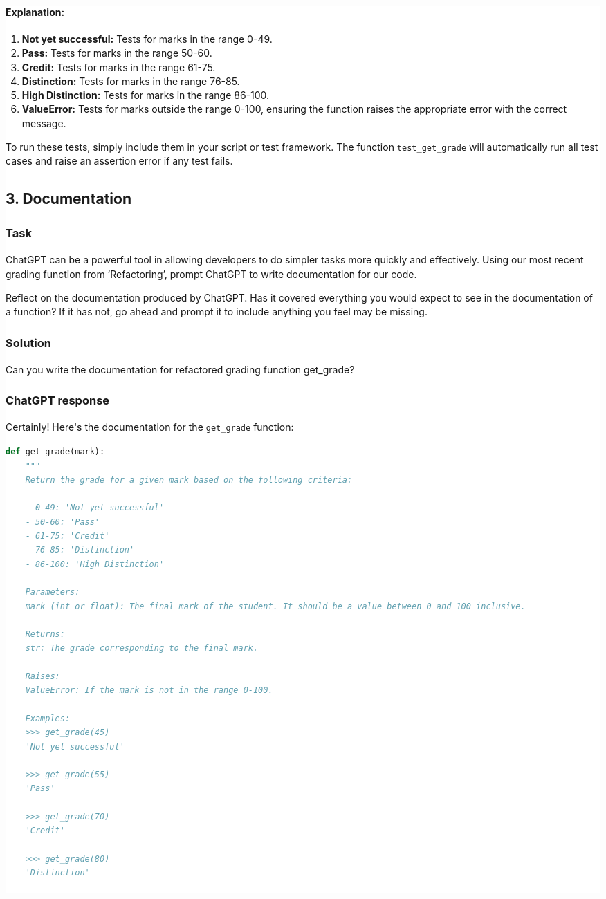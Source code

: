 #### Explanation:
1. **Not yet successful:** Tests for marks in the range 0-49.
2. **Pass:** Tests for marks in the range 50-60.
3. **Credit:** Tests for marks in the range 61-75.
4. **Distinction:** Tests for marks in the range 76-85.
5. **High Distinction:** Tests for marks in the range 86-100.
6. **ValueError:** Tests for marks outside the range 0-100, ensuring the function raises the appropriate error with the correct message.

To run these tests, simply include them in your script or test framework. The function `test_get_grade` will automatically run all test cases and raise an assertion error if any test fails.

## 3. Documentation

### Task
ChatGPT can be a powerful tool in allowing developers to do simpler tasks more quickly and effectively. Using our most recent grading function from ‘Refactoring’, prompt ChatGPT to write documentation for our code.

Reflect on the documentation produced by ChatGPT. Has it covered everything you would expect to see in the documentation of a function? If it has not, go ahead and prompt it to include anything you feel may be missing.

### Solution
Can you write the documentation for refactored grading function get_grade?

### ChatGPT response
Certainly! Here's the documentation for the `get_grade` function:

```python
def get_grade(mark):
    """
    Return the grade for a given mark based on the following criteria:

    - 0-49: 'Not yet successful'
    - 50-60: 'Pass'
    - 61-75: 'Credit'
    - 76-85: 'Distinction'
    - 86-100: 'High Distinction'
    
    Parameters:
    mark (int or float): The final mark of the student. It should be a value between 0 and 100 inclusive.

    Returns:
    str: The grade corresponding to the final mark.

    Raises:
    ValueError: If the mark is not in the range 0-100.

    Examples:
    >>> get_grade(45)
    'Not yet successful'
    
    >>> get_grade(55)
    'Pass'
    
    >>> get_grade(70)
    'Credit'
    
    >>> get_grade(80)
    'Distinction'
    
```